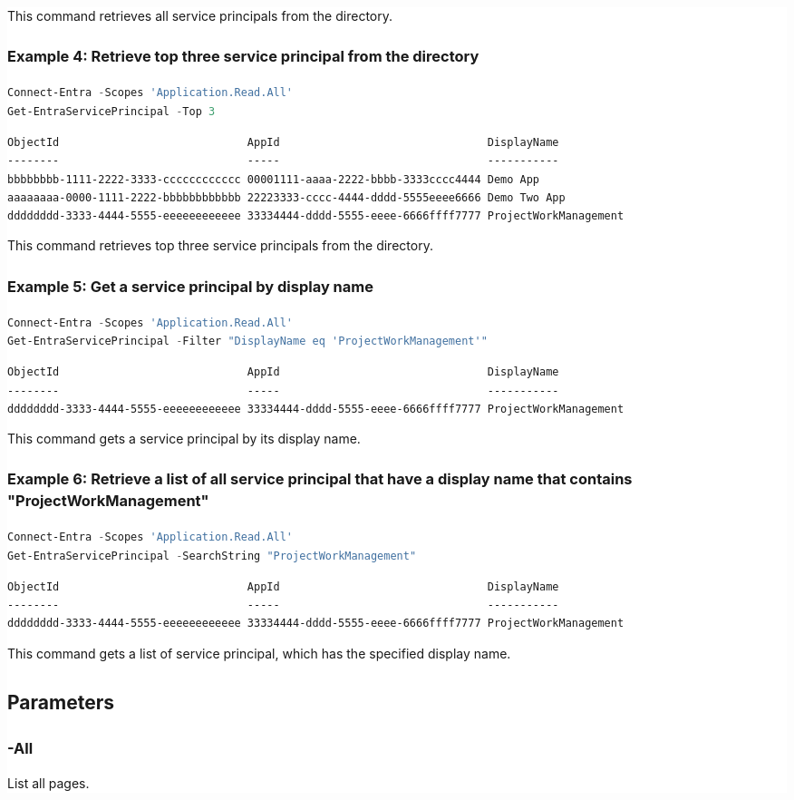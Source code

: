 This command retrieves all service principals from the directory.

### Example 4: Retrieve top three service principal from the directory

```powershell
Connect-Entra -Scopes 'Application.Read.All'
Get-EntraServicePrincipal -Top 3
```

```output
ObjectId                             AppId                                DisplayName
--------                             -----                                -----------
bbbbbbbb-1111-2222-3333-cccccccccccc 00001111-aaaa-2222-bbbb-3333cccc4444 Demo App
aaaaaaaa-0000-1111-2222-bbbbbbbbbbbb 22223333-cccc-4444-dddd-5555eeee6666 Demo Two App
dddddddd-3333-4444-5555-eeeeeeeeeeee 33334444-dddd-5555-eeee-6666ffff7777 ProjectWorkManagement
```

This command retrieves top three service principals from the directory.

### Example 5: Get a service principal by display name

```powershell
Connect-Entra -Scopes 'Application.Read.All'
Get-EntraServicePrincipal -Filter "DisplayName eq 'ProjectWorkManagement'"
```

```output
ObjectId                             AppId                                DisplayName
--------                             -----                                -----------
dddddddd-3333-4444-5555-eeeeeeeeeeee 33334444-dddd-5555-eeee-6666ffff7777 ProjectWorkManagement
```

This command gets a service principal by its display name.

### Example 6: Retrieve a list of all service principal that have a display name that contains "ProjectWorkManagement"

```powershell
Connect-Entra -Scopes 'Application.Read.All'
Get-EntraServicePrincipal -SearchString "ProjectWorkManagement"
```

```output
ObjectId                             AppId                                DisplayName
--------                             -----                                -----------
dddddddd-3333-4444-5555-eeeeeeeeeeee 33334444-dddd-5555-eeee-6666ffff7777 ProjectWorkManagement
```

This command gets a list of service principal, which has the specified display name.

## Parameters

### -All

List all pages.
